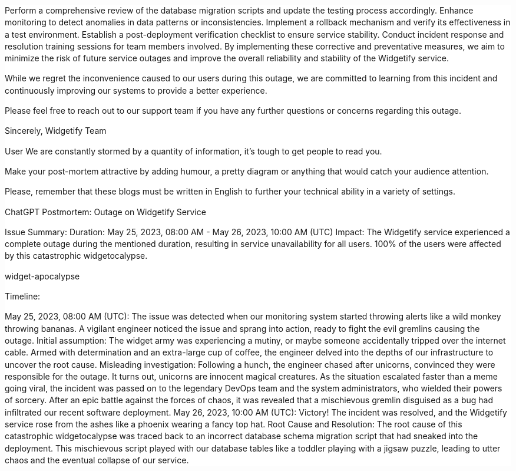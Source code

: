 Perform a comprehensive review of the database migration scripts and update the testing process accordingly.
Enhance monitoring to detect anomalies in data patterns or inconsistencies.
Implement a rollback mechanism and verify its effectiveness in a test environment.
Establish a post-deployment verification checklist to ensure service stability.
Conduct incident response and resolution training sessions for team members involved.
By implementing these corrective and preventative measures, we aim to minimize the risk of future service outages and improve the overall reliability and stability of the Widgetify service.

While we regret the inconvenience caused to our users during this outage, we are committed to learning from this incident and continuously improving our systems to provide a better experience.

Please feel free to reach out to our support team if you have any further questions or concerns regarding this outage.

Sincerely,
Widgetify Team





User
We are constantly stormed by a quantity of information, it’s tough to get people to read you.

Make your post-mortem attractive by adding humour, a pretty diagram or anything that would catch your audience attention.

Please, remember that these blogs must be written in English to further your technical ability in a variety of settings.

ChatGPT
Postmortem: Outage on Widgetify Service

Issue Summary:
Duration: May 25, 2023, 08:00 AM - May 26, 2023, 10:00 AM (UTC)
Impact: The Widgetify service experienced a complete outage during the mentioned duration, resulting in service unavailability for all users. 100% of the users were affected by this catastrophic widgetocalypse.

widget-apocalypse

Timeline:

May 25, 2023, 08:00 AM (UTC): The issue was detected when our monitoring system started throwing alerts like a wild monkey throwing bananas.
A vigilant engineer noticed the issue and sprang into action, ready to fight the evil gremlins causing the outage.
Initial assumption: The widget army was experiencing a mutiny, or maybe someone accidentally tripped over the internet cable.
Armed with determination and an extra-large cup of coffee, the engineer delved into the depths of our infrastructure to uncover the root cause.
Misleading investigation: Following a hunch, the engineer chased after unicorns, convinced they were responsible for the outage. It turns out, unicorns are innocent magical creatures.
As the situation escalated faster than a meme going viral, the incident was passed on to the legendary DevOps team and the system administrators, who wielded their powers of sorcery.
After an epic battle against the forces of chaos, it was revealed that a mischievous gremlin disguised as a bug had infiltrated our recent software deployment.
May 26, 2023, 10:00 AM (UTC): Victory! The incident was resolved, and the Widgetify service rose from the ashes like a phoenix wearing a fancy top hat.
Root Cause and Resolution:
The root cause of this catastrophic widgetocalypse was traced back to an incorrect database schema migration script that had sneaked into the deployment. This mischievous script played with our database tables like a toddler playing with a jigsaw puzzle, leading to utter chaos and the eventual collapse of our service.
